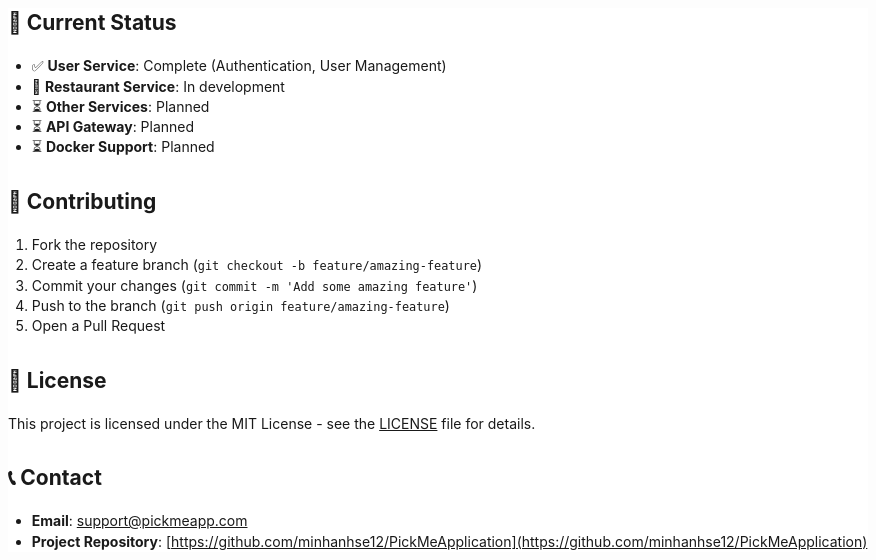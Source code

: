 ## 🚧 Current Status

- ✅ **User Service**: Complete (Authentication, User Management)
- 🚧 **Restaurant Service**: In development
- ⏳ **Other Services**: Planned
- ⏳ **API Gateway**: Planned
- ⏳ **Docker Support**: Planned

## 🤝 Contributing

1. Fork the repository
2. Create a feature branch (`git checkout -b feature/amazing-feature`)
3. Commit your changes (`git commit -m 'Add some amazing feature'`)
4. Push to the branch (`git push origin feature/amazing-feature`)
5. Open a Pull Request

## 📝 License

This project is licensed under the MIT License - see the [LICENSE](LICENSE) file for details.

## 📞 Contact

- **Email**: support@pickmeapp.com
- **Project Repository**: [https://github.com/minhanhse12/PickMeApplication](https://github.com/minhanhse12/PickMeApplication)
